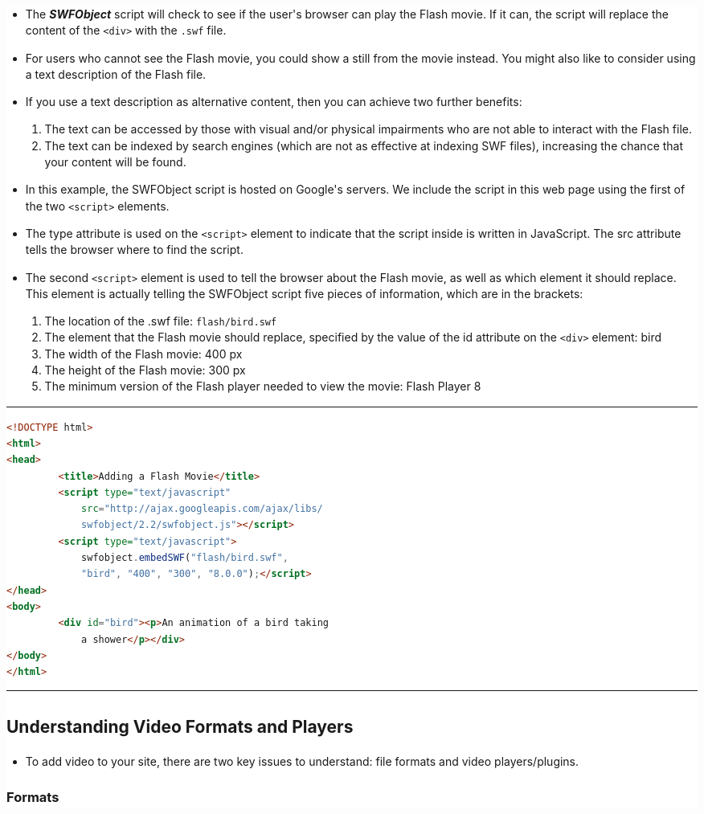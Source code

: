 - The ***SWFObject*** script will check to see if the user's browser can play the Flash movie. If it can, the script will replace the content of the `<div>` with the `.swf` file.
- For users who cannot see the Flash movie, you could show a still from the movie instead. You might also like to consider using a text description of the Flash file.
- If you use a text description as alternative content, then you can achieve two further benefits:
	1. The text can be accessed by those with visual and/or physical impairments who are not able to interact with the Flash file.
	2. The text can be indexed by search engines (which are not as effective at indexing SWF files), increasing the chance that your content will be found.

- In this example, the SWFObject script is hosted on Google's servers. We include the script in this web page using the first of the two `<script>` elements.
- The type attribute is used on the `<script>` element to indicate that the script inside is written in JavaScript. The src attribute tells the browser where to find the script.
- The second `<script>` element is used to tell the browser about the Flash movie, as well as which element it should replace. This element is actually telling the SWFObject script five pieces of information, which are in the brackets:
	1. The location of the .swf file: `flash/bird.swf`
	2. The element that the Flash movie should replace, specified by the value of the id attribute on the `<div>` element: bird
	3. The width of the Flash movie: 400 px
	4. The height of the Flash movie: 300 px
	5. The minimum version of the Flash player needed to view the movie: Flash Player 8
---

```html
<!DOCTYPE html>
<html>
<head>
		 <title>Adding a Flash Movie</title>
		 <script type="text/javascript"
			 src="http://ajax.googleapis.com/ajax/libs/
			 swfobject/2.2/swfobject.js"></script>
		 <script type="text/javascript">
			 swfobject.embedSWF("flash/bird.swf",
			 "bird", "400", "300", "8.0.0");</script>
</head>
<body>
		 <div id="bird"><p>An animation of a bird taking
			 a shower</p></div>
</body>
</html>
```

---

## Understanding Video Formats and Players

- To add video to your site, there are two key issues to understand: file formats and video players/plugins.
### Formats
